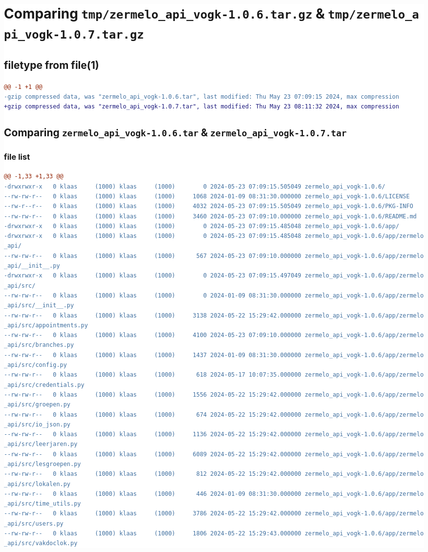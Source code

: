 # Comparing `tmp/zermelo_api_vogk-1.0.6.tar.gz` & `tmp/zermelo_api_vogk-1.0.7.tar.gz`

## filetype from file(1)

```diff
@@ -1 +1 @@
-gzip compressed data, was "zermelo_api_vogk-1.0.6.tar", last modified: Thu May 23 07:09:15 2024, max compression
+gzip compressed data, was "zermelo_api_vogk-1.0.7.tar", last modified: Thu May 23 08:11:32 2024, max compression
```

## Comparing `zermelo_api_vogk-1.0.6.tar` & `zermelo_api_vogk-1.0.7.tar`

### file list

```diff
@@ -1,33 +1,33 @@
-drwxrwxr-x   0 klaas     (1000) klaas     (1000)        0 2024-05-23 07:09:15.505049 zermelo_api_vogk-1.0.6/
--rw-rw-r--   0 klaas     (1000) klaas     (1000)     1068 2024-01-09 08:31:30.000000 zermelo_api_vogk-1.0.6/LICENSE
--rw-r--r--   0 klaas     (1000) klaas     (1000)     4032 2024-05-23 07:09:15.505049 zermelo_api_vogk-1.0.6/PKG-INFO
--rw-rw-r--   0 klaas     (1000) klaas     (1000)     3460 2024-05-23 07:09:10.000000 zermelo_api_vogk-1.0.6/README.md
-drwxrwxr-x   0 klaas     (1000) klaas     (1000)        0 2024-05-23 07:09:15.485048 zermelo_api_vogk-1.0.6/app/
-drwxrwxr-x   0 klaas     (1000) klaas     (1000)        0 2024-05-23 07:09:15.485048 zermelo_api_vogk-1.0.6/app/zermelo_api/
--rw-rw-r--   0 klaas     (1000) klaas     (1000)      567 2024-05-23 07:09:10.000000 zermelo_api_vogk-1.0.6/app/zermelo_api/__init__.py
-drwxrwxr-x   0 klaas     (1000) klaas     (1000)        0 2024-05-23 07:09:15.497049 zermelo_api_vogk-1.0.6/app/zermelo_api/src/
--rw-rw-r--   0 klaas     (1000) klaas     (1000)        0 2024-01-09 08:31:30.000000 zermelo_api_vogk-1.0.6/app/zermelo_api/src/__init__.py
--rw-rw-r--   0 klaas     (1000) klaas     (1000)     3138 2024-05-22 15:29:42.000000 zermelo_api_vogk-1.0.6/app/zermelo_api/src/appointments.py
--rw-rw-r--   0 klaas     (1000) klaas     (1000)     4100 2024-05-23 07:09:10.000000 zermelo_api_vogk-1.0.6/app/zermelo_api/src/branches.py
--rw-rw-r--   0 klaas     (1000) klaas     (1000)     1437 2024-01-09 08:31:30.000000 zermelo_api_vogk-1.0.6/app/zermelo_api/src/config.py
--rw-rw-r--   0 klaas     (1000) klaas     (1000)      618 2024-05-17 10:07:35.000000 zermelo_api_vogk-1.0.6/app/zermelo_api/src/credentials.py
--rw-rw-r--   0 klaas     (1000) klaas     (1000)     1556 2024-05-22 15:29:42.000000 zermelo_api_vogk-1.0.6/app/zermelo_api/src/groepen.py
--rw-rw-r--   0 klaas     (1000) klaas     (1000)      674 2024-05-22 15:29:42.000000 zermelo_api_vogk-1.0.6/app/zermelo_api/src/io_json.py
--rw-rw-r--   0 klaas     (1000) klaas     (1000)     1136 2024-05-22 15:29:42.000000 zermelo_api_vogk-1.0.6/app/zermelo_api/src/leerjaren.py
--rw-rw-r--   0 klaas     (1000) klaas     (1000)     6089 2024-05-22 15:29:42.000000 zermelo_api_vogk-1.0.6/app/zermelo_api/src/lesgroepen.py
--rw-rw-r--   0 klaas     (1000) klaas     (1000)      812 2024-05-22 15:29:42.000000 zermelo_api_vogk-1.0.6/app/zermelo_api/src/lokalen.py
--rw-rw-r--   0 klaas     (1000) klaas     (1000)      446 2024-01-09 08:31:30.000000 zermelo_api_vogk-1.0.6/app/zermelo_api/src/time_utils.py
--rw-rw-r--   0 klaas     (1000) klaas     (1000)     3786 2024-05-22 15:29:42.000000 zermelo_api_vogk-1.0.6/app/zermelo_api/src/users.py
--rw-rw-r--   0 klaas     (1000) klaas     (1000)     1806 2024-05-22 15:29:43.000000 zermelo_api_vogk-1.0.6/app/zermelo_api/src/vakdoclok.py
```